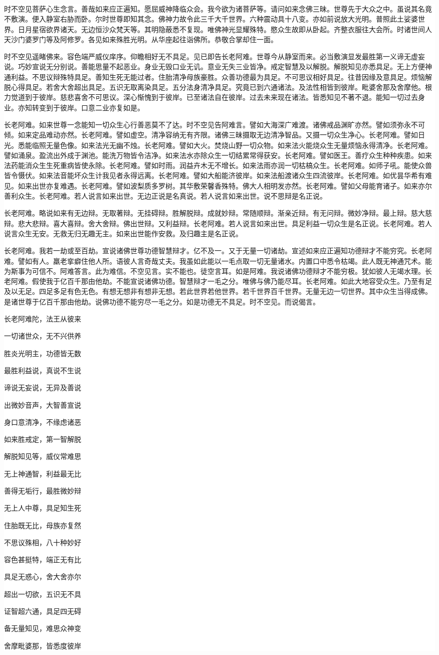 时不空见菩萨心生念言。善哉如来应正遍知。愿屈威神降临众会。我今欲为诸菩萨等。请问如来念佛三昧。世尊先于大众之中。虽说其名竟不敷演。便入静室右胁而卧。尔时世尊即知其念。佛神力故令此三千大千世界。六种震动具十八变。亦如前说放大光明。普照此土娑婆世界。日月星宿欲界诸天。无边恒沙众梵天等。其明隐蔽悉不复现。唯佛神光显耀殊特。愍众生故即从卧起。齐整衣服往大会所。时诸世间人天沙门婆罗门等及阿修罗。各见如来殊胜光明。从华座起往诣佛所。恭敬合掌却住一面。  

时不空见遥睹佛来。容色端严威仪庠序。仰瞻相好无不具足。见已即告长老阿难。世尊今从静室而来。必当敷演显发最胜第一义谛无虚妄说。巧妙宣说无分别说。善能思量不起恶业。身业无毁口业无讥。意业无失三业皆净。戒定智慧及以解脱。解脱知见亦悉具足。无上方便神通利益。不思议辩殊特具足。善知生死无能过者。住胎清净母族豪胜。众善功德最为具足。不可思议相好具足。往昔因缘及意具足。烦恼解脱心得具足。若舍大舍超出具足。五识无取离染具足。五分法身清净具足。究竟已到六通诸法。及法性相皆到彼岸。毗婆舍那及舍摩他。根力觉道到于彼岸。慈悲喜舍不可思议。深心惭愧到于彼岸。已至诸法自在彼岸。过去未来现在诸法。皆悉知见不著不退。能知一切过去身业。亦知转变到于彼岸。口意二业亦复如是。  

长老阿难。如来世尊一念能知一切众生心行善恶莫不了达。时不空见告阿难言。譬如大海深广难渡。诸佛戒品渊旷亦然。譬如须弥永不可倾。如来定品难动亦然。长老阿难。譬如虚空。清净容纳无有齐限。诸佛三昧摄取无边清净智品。又摄一切众生净心。长老阿难。譬如日光。悉能临照无量色像。如来法光无幽不烛。长老阿难。譬如大火。焚烧山野一切众物。如来法火能烧众生无量烦恼永得清净。长老阿难。譬如涌泉。盈流出外成于渊池。能洗万物皆令洁净。如来法水亦除众生一切结累常得获安。长老阿难。譬如医王。善疗众生种种疾患。如来法药能消众生生死重病皆使永除。长老阿难。譬如时雨。润益卉木无不增长。如来法雨亦润一切枯槁众生。长老阿难。如师子吼。能使众兽皆令慑伏。如来法音能坏众生计我见者永得远离。长老阿难。譬如大船能济彼岸。如来法船渡诸众生四流彼岸。长老阿难。如优昙华希有难见。如来出世亦复难遇。长老阿难。譬如波梨质多罗树。其华敷荣馨香殊特。佛大人相明发亦然。长老阿难。譬如父母能育诸子。如来亦尔善利众生。长老阿难。若人说言如来出世。无边正说是名真说。若人说言如来出世。说不思辩是名正说。  

长老阿难。略说如来有无边辩。无取著辩。无挂碍辩。胜解脱辩。成就妙辩。常随顺辩。渐亲近辩。有无问辩。微妙净辩。最上辩。慈大慈辩。悲大悲辩。喜大喜辩。舍大舍辩。佛出世辩。又利益辩。长老阿难。若人说言如来出世。具足利益一切众生是名正说。长老阿难。若人说言众生无安。无救无归无趣无主。如来出世能作安救。及归趣主是名正说。  

长老阿难。我若一劫或至百劫。宣说诸佛世尊功德智慧辩才。亿不及一。又于无量一切诸劫。宣述如来应正遍知功德辩才不能穷究。长老阿难。譬如有人。羸老挛癖住他人所。语彼人言奇哉丈夫。我虽如此能以一毛点取一切无量诸水。内置口中悉令枯竭。此人既无神通咒术。能为斯事为可信不。阿难答言。此为难信。不空见言。实不能也。徒空言耳。如是阿难。我说诸佛功德辩才不能穷极。犹如彼人无竭水理。长老阿难。假使我于亿百千那由他劫。不能宣说诸佛功德。智慧辩才一毛之分。唯佛与佛乃能尽耳。长老阿难。如此大地容受众生。乃至有足及以无足。四足多足有色无色。有想无想非有想非无想。若此世界若他世界。若千世界百千世界。无量无边一切世界。其中众生当得成佛。是诸世尊于亿百千那由他劫。说佛功德不能穷尽一毛之分。如是功德无不具足。时不空见。而说偈言。  

长老阿难陀，法王从彼来  

一切诸世众，无不兴供养  

胜炎光明主，功德皆无数  

最胜利益说，真说不生说  

谛说无妄说，无异及善说  

出微妙音声，大智善宣说  

身口意清净，不缘虑诸恶  

如来胜戒定，第一智解脱  

解脱知见等，威仪常难思  

无上神通智，利益最无比  

善得无垢行，最胜微妙辩  

无上人中尊，具足知生死  

住胎既无比，母族亦复然  

不思议殊相，八十种妙好  

容色甚挺特，端正无有比  

具足无惑心，舍大舍亦尔  

超出一切欲，五识无不具  

证智超六通，具足四无碍  

备无量知见，难思众神变  

舍摩毗婆那，皆悉度彼岸  
